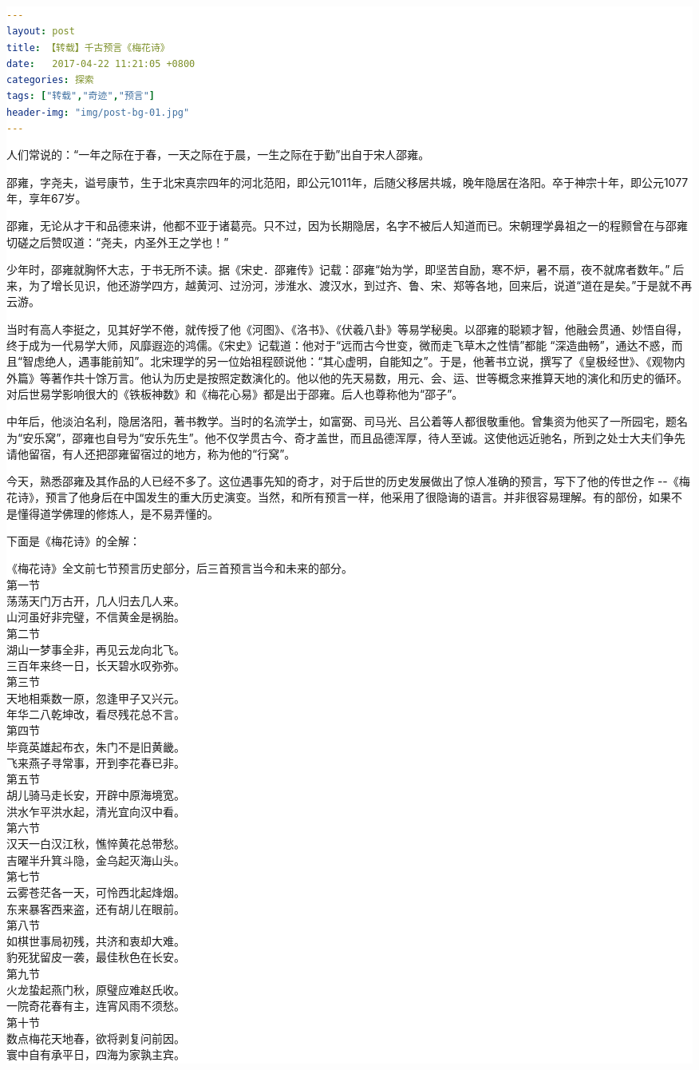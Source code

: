 ```yaml
---
layout: post
title: 【转载】千古预言《梅花诗》
date:   2017-04-22 11:21:05 +0800
categories: 探索
tags: ["转载","奇迹","预言"]
header-img: "img/post-bg-01.jpg"
---
```

人们常说的：“一年之际在于春，一天之际在于晨，一生之际在于勤”出自于宋人邵雍。

邵雍，字尧夫，谥号康节，生于北宋真宗四年的河北范阳，即公元1011年，后随父移居共城，晚年隐居在洛阳。卒于神宗十年，即公元1077年，享年67岁。

邵雍，无论从才干和品德来讲，他都不亚于诸葛亮。只不过，因为长期隐居，名字不被后人知道而已。宋朝理学鼻祖之一的程颢曾在与邵雍切磋之后赞叹道：“尧夫，内圣外王之学也！”

少年时，邵雍就胸怀大志，于书无所不读。据《宋史．邵雍传》记载：邵雍“始为学，即坚苦自励，寒不炉，暑不扇，夜不就席者数年。” 后来，为了增长见识，他还游学四方，越黄河、过汾河，涉淮水、渡汉水，到过齐、鲁、宋、郑等各地，回来后，说道“道在是矣。”于是就不再云游。

当时有高人李挺之，见其好学不倦，就传授了他《河图》、《洛书》、《伏羲八卦》等易学秘奥。以邵雍的聪颖才智，他融会贯通、妙悟自得，终于成为一代易学大师，风靡遐迩的鸿儒。《宋史》记载道：他对于“远而古今世变，微而走飞草木之性情”都能 “深造曲畅”，通达不惑，而且“智虑绝人，遇事能前知”。北宋理学的另一位始祖程颐说他：“其心虚明，自能知之”。于是，他著书立说，撰写了《皇极经世》、《观物内外篇》等著作共十馀万言。他认为历史是按照定数演化的。他以他的先天易数，用元、会、运、世等概念来推算天地的演化和历史的循环。对后世易学影响很大的《铁板神数》和《梅花心易》都是出于邵雍。后人也尊称他为“邵子”。

中年后，他淡泊名利，隐居洛阳，著书教学。当时的名流学士，如富弼、司马光、吕公着等人都很敬重他。曾集资为他买了一所园宅，题名为“安乐窝”，邵雍也自号为“安乐先生”。他不仅学贯古今、奇才盖世，而且品德浑厚，待人至诚。这使他远近驰名，所到之处士大夫们争先请他留宿，有人还把邵雍留宿过的地方，称为他的“行窝”。

今天，熟悉邵雍及其作品的人已经不多了。这位遇事先知的奇才，对于后世的历史发展做出了惊人准确的预言，写下了他的传世之作 --《梅花诗》，预言了他身后在中国发生的重大历史演变。当然，和所有预言一样，他采用了很隐诲的语言。并非很容易理解。有的部份，如果不是懂得道学佛理的修炼人，是不易弄懂的。

下面是《梅花诗》的全解：

《梅花诗》全文前七节预言历史部分，后三首预言当今和未来的部分。<br>
第一节<br>
荡荡天门万古开，几人归去几人来。<br>
山河虽好非完璧，不信黄金是祸胎。<br>
第二节<br>
湖山一梦事全非，再见云龙向北飞。<br>
三百年来终一日，长天碧水叹弥弥。<br>
第三节<br>
天地相乘数一原，忽逢甲子又兴元。<br>
年华二八乾坤改，看尽残花总不言。<br>
第四节<br>
毕竟英雄起布衣，朱门不是旧黄畿。<br>
飞来燕子寻常事，开到李花春已非。<br>
第五节<br>
胡儿骑马走长安，开辟中原海境宽。<br>
洪水乍平洪水起，清光宜向汉中看。<br>
第六节<br>
汉天一白汉江秋，憔悴黄花总带愁。<br>
吉曜半升箕斗隐，金乌起灭海山头。<br>
第七节<br>
云雾苍茫各一天，可怜西北起烽烟。<br>
东来暴客西来盗，还有胡儿在眼前。<br>
第八节<br>
如棋世事局初残，共济和衷却大难。<br>
豹死犹留皮一袭，最佳秋色在长安。<br>
第九节<br>
火龙蛰起燕门秋，原璧应难赵氏收。<br>
一院奇花春有主，连宵风雨不须愁。<br>
第十节<br>
数点梅花天地春，欲将剥复问前因。<br>
寰中自有承平日，四海为家孰主宾。<br>
